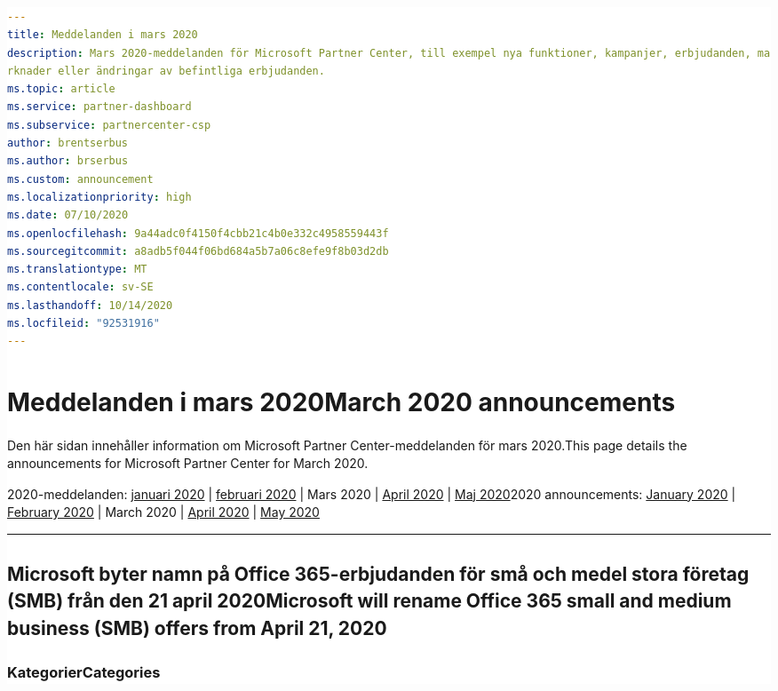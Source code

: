 ```yaml
---
title: Meddelanden i mars 2020
description: Mars 2020-meddelanden för Microsoft Partner Center, till exempel nya funktioner, kampanjer, erbjudanden, marknader eller ändringar av befintliga erbjudanden.
ms.topic: article
ms.service: partner-dashboard
ms.subservice: partnercenter-csp
author: brentserbus
ms.author: brserbus
ms.custom: announcement
ms.localizationpriority: high
ms.date: 07/10/2020
ms.openlocfilehash: 9a44adc0f4150f4cbb21c4b0e332c4958559443f
ms.sourcegitcommit: a8adb5f044f06bd684a5b7a06c8efe9f8b03d2db
ms.translationtype: MT
ms.contentlocale: sv-SE
ms.lasthandoff: 10/14/2020
ms.locfileid: "92531916"
---
```

# <a name="march-2020-announcements"></a><span data-ttu-id="b2d32-103">Meddelanden i mars 2020</span><span class="sxs-lookup"><span data-stu-id="b2d32-103">March 2020 announcements</span></span>

<span data-ttu-id="b2d32-104">Den här sidan innehåller information om Microsoft Partner Center-meddelanden för mars 2020.</span><span class="sxs-lookup"><span data-stu-id="b2d32-104">This page details the announcements for Microsoft Partner Center for March 2020.</span></span>

<span data-ttu-id="b2d32-105">2020-meddelanden: [januari 2020](2020-january.md)  |  [februari 2020](2020-february.md) | Mars 2020 | [April 2020](2020-april.md)  |  [Maj 2020](2020-may.md)</span><span class="sxs-lookup"><span data-stu-id="b2d32-105">2020 announcements: [January 2020](2020-january.md) | [February 2020](2020-february.md) | March 2020 | [April 2020](2020-april.md) | [May 2020](2020-may.md)</span></span>

_________________

## <a name="microsoft-will-rename-office-365-small-and-medium-business-smb-offers-from-april-21-2020"></a><a id="7"/></a><span data-ttu-id="b2d32-106">Microsoft byter namn på Office 365-erbjudanden för små och medel stora företag (SMB) från den 21 april 2020</span><span class="sxs-lookup"><span data-stu-id="b2d32-106">Microsoft will rename Office 365 small and medium business (SMB) offers from April 21, 2020</span></span>

### <a name="categories"></a><span data-ttu-id="b2d32-107">Kategorier</span><span class="sxs-lookup"><span data-stu-id="b2d32-107">Categories</span></span>
